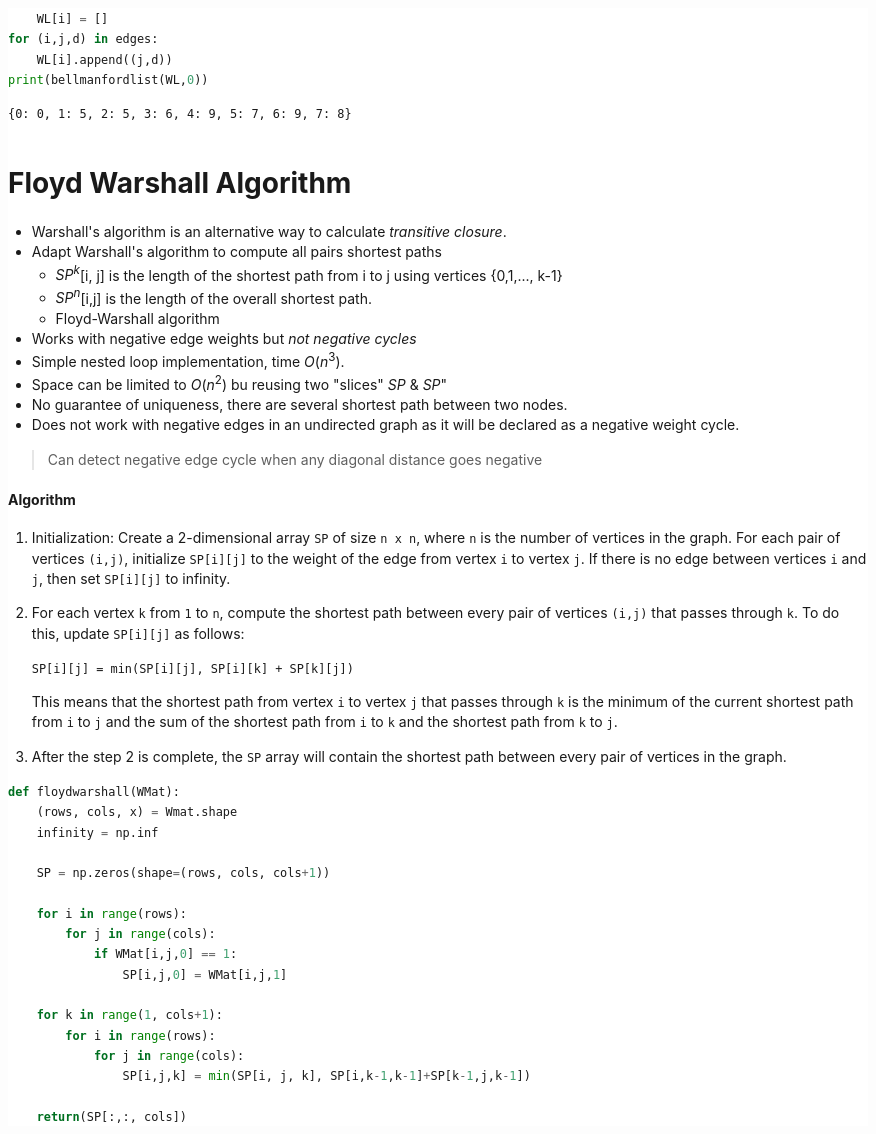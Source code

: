 ```Python
    WL[i] = []
for (i,j,d) in edges:
    WL[i].append((j,d))
print(bellmanfordlist(WL,0))
```

```Output
{0: 0, 1: 5, 2: 5, 3: 6, 4: 9, 5: 7, 6: 9, 7: 8}
```

# Floyd Warshall Algorithm

- Warshall's algorithm is an alternative way to calculate *transitive closure*.
- Adapt Warshall's algorithm to compute all pairs shortest paths
	- $SP^k$[i, j] is the length of the shortest path from i to j using vertices {0,1,..., k-1}
	- $SP^n$[i,j] is the length of the overall shortest path.
	- Floyd-Warshall algorithm
- Works with negative edge weights but *not negative cycles*
- Simple nested loop implementation, time $O(n^3)$.
- Space can be limited to $O(n^2)$ bu reusing two "slices" $SP$ & $SP$"
- No guarantee of uniqueness, there are several shortest path between two nodes.
- Does not work with negative edges in an undirected graph as it will be declared as a negative weight cycle.

> Can detect negative edge cycle when any diagonal distance goes negative



#### Algorithm
1.  Initialization: Create a 2-dimensional array `SP` of size `n x n`, where `n` is the number of vertices in the graph. For each pair of vertices `(i,j)`, initialize `SP[i][j]` to the weight of the edge from vertex `i` to vertex `j`. If there is no edge between vertices `i` and `j`, then set `SP[i][j]` to infinity.
    
2.  For each vertex `k` from `1` to `n`, compute the shortest path between every pair of vertices `(i,j)` that passes through `k`. To do this, update `SP[i][j]` as follows:
    
    `SP[i][j] = min(SP[i][j], SP[i][k] + SP[k][j])`
    
    This means that the shortest path from vertex `i` to vertex `j` that passes through `k` is the minimum of the current shortest path from `i` to `j` and the sum of the shortest path from `i` to `k` and the shortest path from `k` to `j`.
    
3.  After the step 2 is complete, the `SP` array will contain the shortest path between every pair of vertices in the graph.

```Python
def floydwarshall(WMat):
	(rows, cols, x) = Wmat.shape
	infinity = np.inf

	SP = np.zeros(shape=(rows, cols, cols+1))

	for i in range(rows):
		for j in range(cols):
			if WMat[i,j,0] == 1:
				SP[i,j,0] = WMat[i,j,1]

	for k in range(1, cols+1):
		for i in range(rows):
			for j in range(cols):
				SP[i,j,k] = min(SP[i, j, k], SP[i,k-1,k-1]+SP[k-1,j,k-1])

	return(SP[:,:, cols])


```